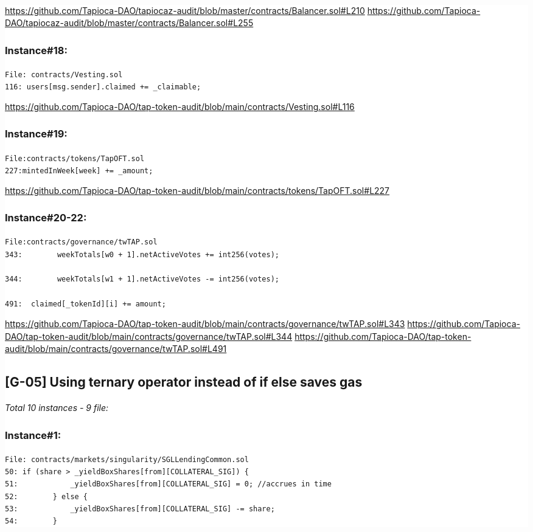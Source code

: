 https://github.com/Tapioca-DAO/tapiocaz-audit/blob/master/contracts/Balancer.sol#L210
https://github.com/Tapioca-DAO/tapiocaz-audit/blob/master/contracts/Balancer.sol#L255

### Instance#18:

```solidity
File: contracts/Vesting.sol
116: users[msg.sender].claimed += _claimable;

```

https://github.com/Tapioca-DAO/tap-token-audit/blob/main/contracts/Vesting.sol#L116

### Instance#19:

```solidity
File:contracts/tokens/TapOFT.sol
227:mintedInWeek[week] += _amount;

```

https://github.com/Tapioca-DAO/tap-token-audit/blob/main/contracts/tokens/TapOFT.sol#L227

### Instance#20-22:

```solidity
File:contracts/governance/twTAP.sol
343:        weekTotals[w0 + 1].netActiveVotes += int256(votes);

344:        weekTotals[w1 + 1].netActiveVotes -= int256(votes);

491:  claimed[_tokenId][i] += amount;

```

https://github.com/Tapioca-DAO/tap-token-audit/blob/main/contracts/governance/twTAP.sol#L343
https://github.com/Tapioca-DAO/tap-token-audit/blob/main/contracts/governance/twTAP.sol#L344
https://github.com/Tapioca-DAO/tap-token-audit/blob/main/contracts/governance/twTAP.sol#L491

## [G-05] Using ternary operator instead of if else saves gas

_Total 10 instances - 9 file:_

### Instance#1:

```solidity
File: contracts/markets/singularity/SGLLendingCommon.sol
50: if (share > _yieldBoxShares[from][COLLATERAL_SIG]) {
51:            _yieldBoxShares[from][COLLATERAL_SIG] = 0; //accrues in time
52:        } else {
53:            _yieldBoxShares[from][COLLATERAL_SIG] -= share;
54:        }
```
